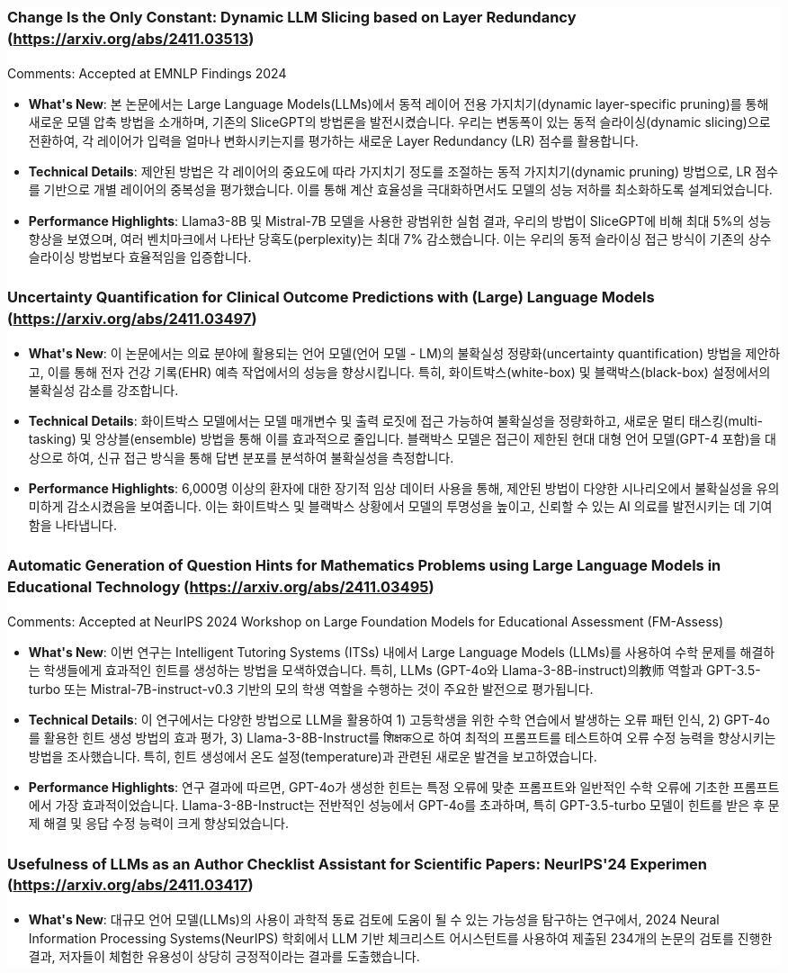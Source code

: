 

### Change Is the Only Constant: Dynamic LLM Slicing based on Layer Redundancy (https://arxiv.org/abs/2411.03513)
Comments:
          Accepted at EMNLP Findings 2024

- **What's New**: 본 논문에서는 Large Language Models(LLMs)에서 동적 레이어 전용 가지치기(dynamic layer-specific pruning)를 통해 새로운 모델 압축 방법을 소개하며, 기존의 SliceGPT의 방법론을 발전시켰습니다. 우리는 변동폭이 있는 동적 슬라이싱(dynamic slicing)으로 전환하여, 각 레이어가 입력을 얼마나 변화시키는지를 평가하는 새로운 Layer Redundancy (LR) 점수를 활용합니다.

- **Technical Details**: 제안된 방법은 각 레이어의 중요도에 따라 가지치기 정도를 조절하는 동적 가지치기(dynamic pruning) 방법으로, LR 점수를 기반으로 개별 레이어의 중복성을 평가했습니다. 이를 통해 계산 효율성을 극대화하면서도 모델의 성능 저하를 최소화하도록 설계되었습니다.

- **Performance Highlights**: Llama3-8B 및 Mistral-7B 모델을 사용한 광범위한 실험 결과, 우리의 방법이 SliceGPT에 비해 최대 5%의 성능 향상을 보였으며, 여러 벤치마크에서 나타난 당혹도(perplexity)는 최대 7% 감소했습니다. 이는 우리의 동적 슬라이싱 접근 방식이 기존의 상수 슬라이싱 방법보다 효율적임을 입증합니다.



### Uncertainty Quantification for Clinical Outcome Predictions with (Large) Language Models (https://arxiv.org/abs/2411.03497)
- **What's New**: 이 논문에서는 의료 분야에 활용되는 언어 모델(언어 모델 - LM)의 불확실성 정량화(uncertainty quantification) 방법을 제안하고, 이를 통해 전자 건강 기록(EHR) 예측 작업에서의 성능을 향상시킵니다. 특히, 화이트박스(white-box) 및 블랙박스(black-box) 설정에서의 불확실성 감소를 강조합니다.

- **Technical Details**: 화이트박스 모델에서는 모델 매개변수 및 출력 로짓에 접근 가능하여 불확실성을 정량화하고, 새로운 멀티 태스킹(multi-tasking) 및 앙상블(ensemble) 방법을 통해 이를 효과적으로 줄입니다. 블랙박스 모델은 접근이 제한된 현대 대형 언어 모델(GPT-4 포함)을 대상으로 하여, 신규 접근 방식을 통해 답변 분포를 분석하여 불확실성을 측정합니다.

- **Performance Highlights**: 6,000명 이상의 환자에 대한 장기적 임상 데이터 사용을 통해, 제안된 방법이 다양한 시나리오에서 불확실성을 유의미하게 감소시켰음을 보여줍니다. 이는 화이트박스 및 블랙박스 상황에서 모델의 투명성을 높이고, 신뢰할 수 있는 AI 의료를 발전시키는 데 기여함을 나타냅니다.



### Automatic Generation of Question Hints for Mathematics Problems using Large Language Models in Educational Technology (https://arxiv.org/abs/2411.03495)
Comments:
          Accepted at NeurIPS 2024 Workshop on Large Foundation Models for Educational Assessment (FM-Assess)

- **What's New**: 이번 연구는 Intelligent Tutoring Systems (ITSs) 내에서 Large Language Models (LLMs)를 사용하여 수학 문제를 해결하는 학생들에게 효과적인 힌트를 생성하는 방법을 모색하였습니다. 특히, LLMs (GPT-4o와 Llama-3-8B-instruct)의教师 역할과 GPT-3.5-turbo 또는 Mistral-7B-instruct-v0.3 기반의 모의 학생 역할을 수행하는 것이 주요한 발전으로 평가됩니다.

- **Technical Details**: 이 연구에서는 다양한 방법으로 LLM을 활용하여 1) 고등학생을 위한 수학 연습에서 발생하는 오류 패턴 인식, 2) GPT-4o를 활용한 힌트 생성 방법의 효과 평가, 3) Llama-3-8B-Instruct를 शिक्षक으로 하여 최적의 프롬프트를 테스트하여 오류 수정 능력을 향상시키는 방법을 조사했습니다. 특히, 힌트 생성에서 온도 설정(temperature)과 관련된 새로운 발견을 보고하였습니다.

- **Performance Highlights**: 연구 결과에 따르면, GPT-4o가 생성한 힌트는 특정 오류에 맞춘 프롬프트와 일반적인 수학 오류에 기초한 프롬프트에서 가장 효과적이었습니다. Llama-3-8B-Instruct는 전반적인 성능에서 GPT-4o를 초과하며, 특히 GPT-3.5-turbo 모델이 힌트를 받은 후 문제 해결 및 응답 수정 능력이 크게 향상되었습니다.



### Usefulness of LLMs as an Author Checklist Assistant for Scientific Papers: NeurIPS'24 Experimen (https://arxiv.org/abs/2411.03417)
- **What's New**: 대규모 언어 모델(LLMs)의 사용이 과학적 동료 검토에 도움이 될 수 있는 가능성을 탐구하는 연구에서, 2024 Neural Information Processing Systems(NeurIPS) 학회에서 LLM 기반 체크리스트 어시스턴트를 사용하여 제출된 234개의 논문의 검토를 진행한 결과, 저자들이 체험한 유용성이 상당히 긍정적이라는 결과를 도출했습니다.
